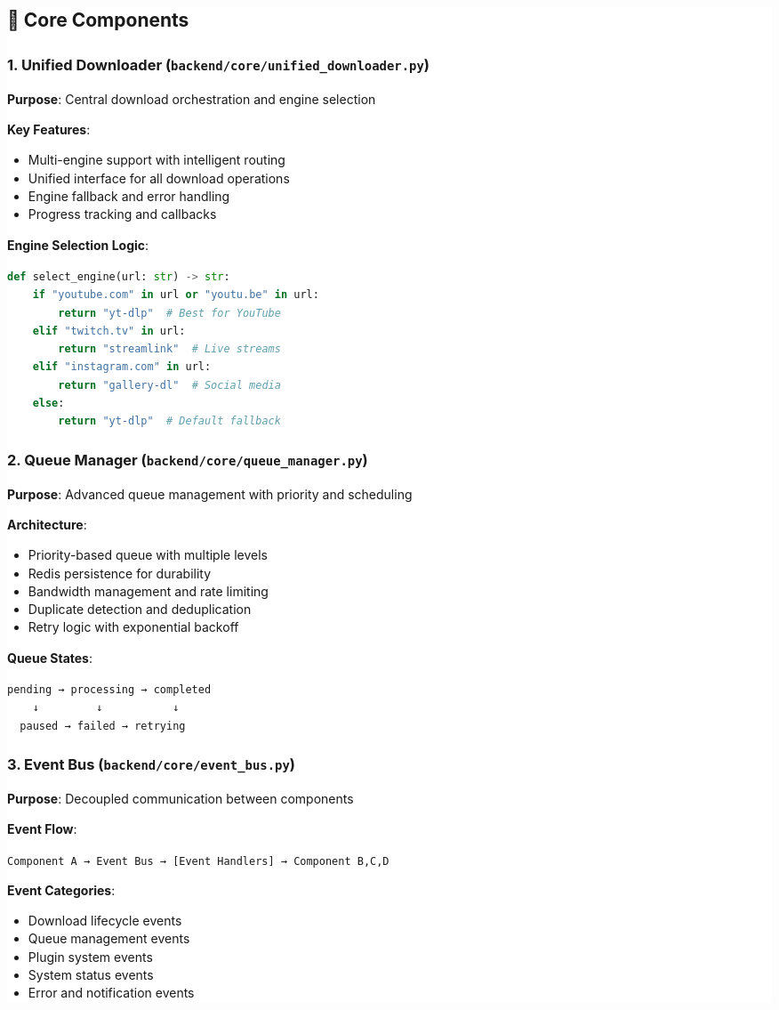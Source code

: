## 🔧 Core Components

### 1. Unified Downloader (`backend/core/unified_downloader.py`)

**Purpose**: Central download orchestration and engine selection

**Key Features**:
- Multi-engine support with intelligent routing
- Unified interface for all download operations
- Engine fallback and error handling
- Progress tracking and callbacks

**Engine Selection Logic**:
```python
def select_engine(url: str) -> str:
    if "youtube.com" in url or "youtu.be" in url:
        return "yt-dlp"  # Best for YouTube
    elif "twitch.tv" in url:
        return "streamlink"  # Live streams
    elif "instagram.com" in url:
        return "gallery-dl"  # Social media
    else:
        return "yt-dlp"  # Default fallback
```

### 2. Queue Manager (`backend/core/queue_manager.py`)

**Purpose**: Advanced queue management with priority and scheduling

**Architecture**:
- Priority-based queue with multiple levels
- Redis persistence for durability
- Bandwidth management and rate limiting
- Duplicate detection and deduplication
- Retry logic with exponential backoff

**Queue States**:
```
pending → processing → completed
    ↓         ↓           ↓
  paused → failed → retrying
```

### 3. Event Bus (`backend/core/event_bus.py`)

**Purpose**: Decoupled communication between components

**Event Flow**:
```
Component A → Event Bus → [Event Handlers] → Component B,C,D
```

**Event Categories**:
- Download lifecycle events
- Queue management events
- Plugin system events
- System status events
- Error and notification events
